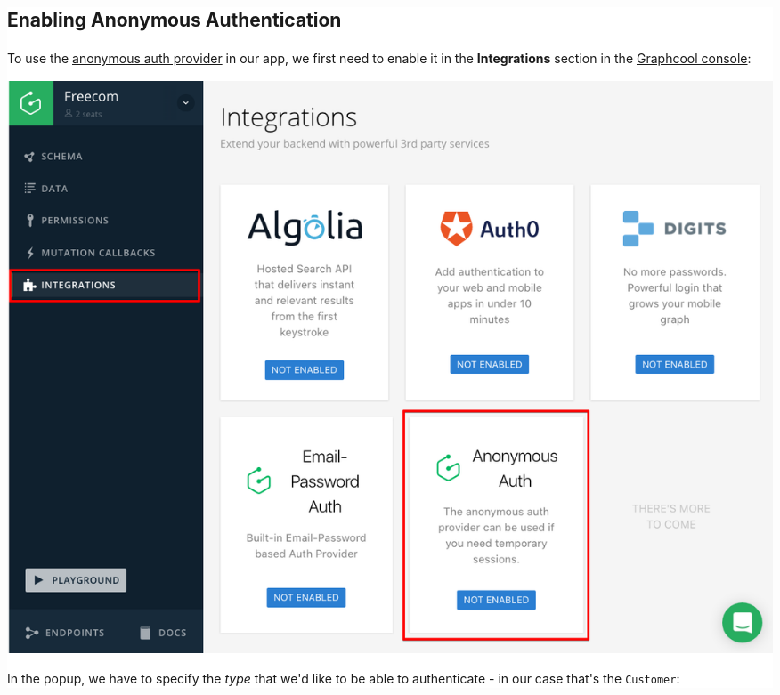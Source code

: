 
## Enabling Anonymous Authentication

To use the [anonymous auth provider](!alias-ieph6iujah) in our app, we first need to enable it in the **Integrations** section in the [Graphcool console](https://console.graph.cool):

![](./img/fc4-anon-auth-provider-1.png?width=650)

In the popup, we have to specify the _type_ that we'd like to be able to authenticate - in our case that's the `Customer`:
